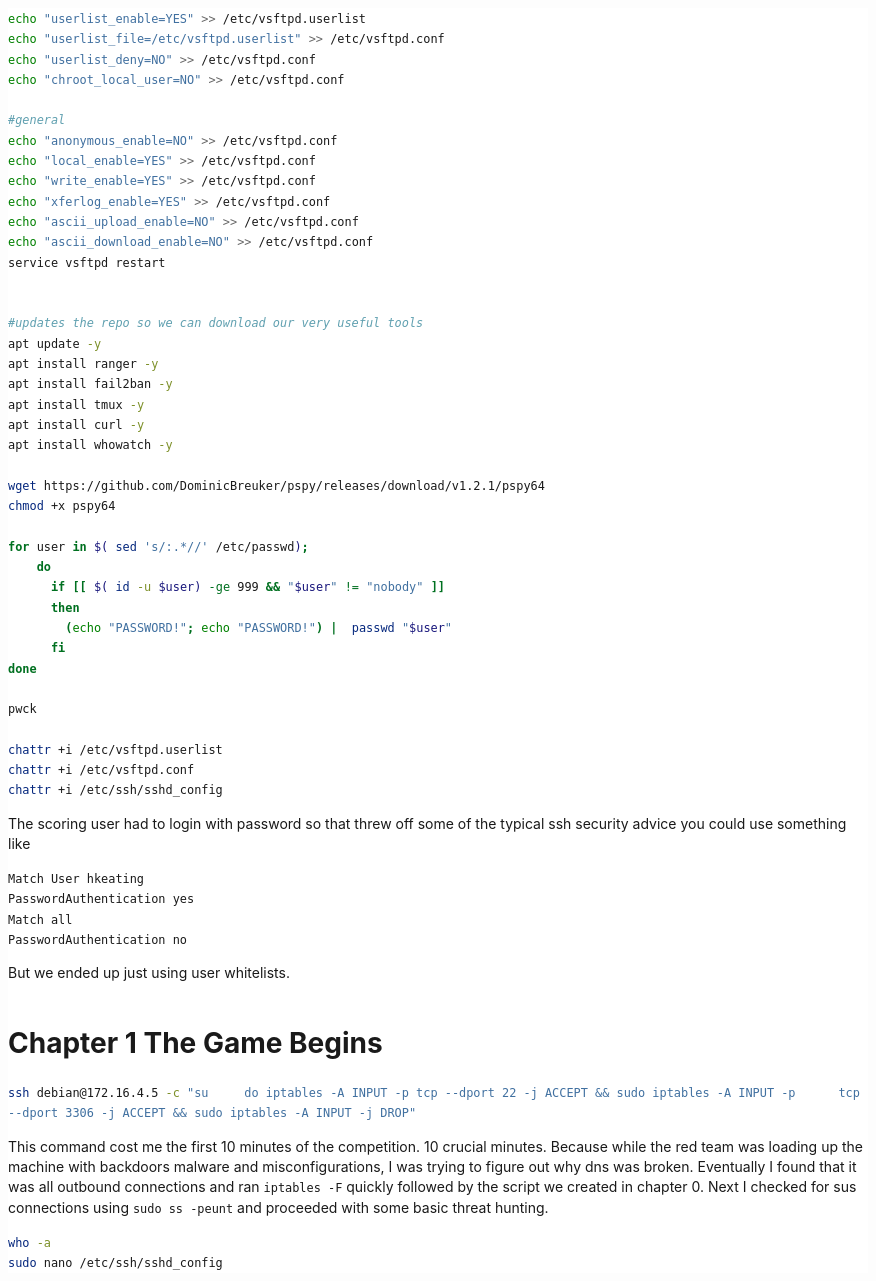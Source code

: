 ```bash
echo "userlist_enable=YES" >> /etc/vsftpd.userlist
echo "userlist_file=/etc/vsftpd.userlist" >> /etc/vsftpd.conf
echo "userlist_deny=NO" >> /etc/vsftpd.conf
echo "chroot_local_user=NO" >> /etc/vsftpd.conf

#general
echo "anonymous_enable=NO" >> /etc/vsftpd.conf
echo "local_enable=YES" >> /etc/vsftpd.conf
echo "write_enable=YES" >> /etc/vsftpd.conf
echo "xferlog_enable=YES" >> /etc/vsftpd.conf
echo "ascii_upload_enable=NO" >> /etc/vsftpd.conf
echo "ascii_download_enable=NO" >> /etc/vsftpd.conf
service vsftpd restart


#updates the repo so we can download our very useful tools
apt update -y
apt install ranger -y
apt install fail2ban -y
apt install tmux -y
apt install curl -y
apt install whowatch -y

wget https://github.com/DominicBreuker/pspy/releases/download/v1.2.1/pspy64
chmod +x pspy64

for user in $( sed 's/:.*//' /etc/passwd);
	do
	  if [[ $( id -u $user) -ge 999 && "$user" != "nobody" ]]
	  then
		(echo "PASSWORD!"; echo "PASSWORD!") |  passwd "$user"
	  fi
done

pwck

chattr +i /etc/vsftpd.userlist
chattr +i /etc/vsftpd.conf
chattr +i /etc/ssh/sshd_config
```
The scoring user had to login with password so that threw off some of the typical ssh security advice you could use something like
```
Match User hkeating
PasswordAuthentication yes
Match all
PasswordAuthentication no
```
But we ended up just using user whitelists. 
# Chapter 1 The Game Begins
```bash 
ssh debian@172.16.4.5 -c "su     do iptables -A INPUT -p tcp --dport 22 -j ACCEPT && sudo iptables -A INPUT -p      tcp --dport 3306 -j ACCEPT && sudo iptables -A INPUT -j DROP" 
```
This command cost me the first 10 minutes of the competition. 10 crucial minutes. Because while the red team was loading up the machine with backdoors malware and misconfigurations, I was trying to figure out why dns was broken. Eventually I found that it was all outbound connections and ran ```iptables -F``` quickly followed by the script we created in chapter 0. Next I checked for sus connections using ```sudo ss -peunt``` and proceeded with some basic threat hunting. 
```bash
who -a
sudo nano /etc/ssh/sshd_config
```